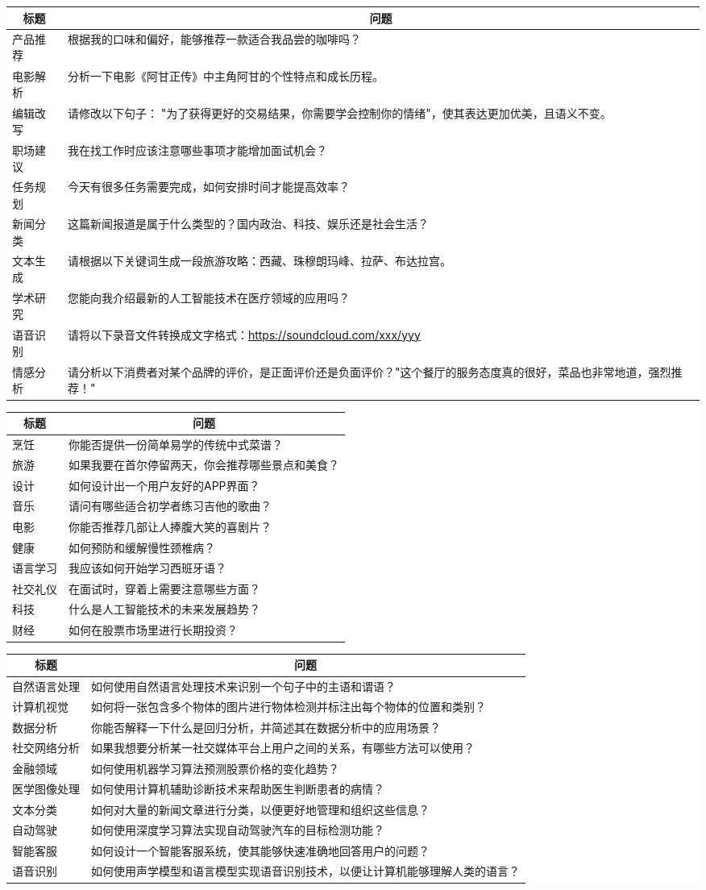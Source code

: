 |标题|问题|
|---|---|
|产品推荐|根据我的口味和偏好，能够推荐一款适合我品尝的咖啡吗？|
|电影解析|分析一下电影《阿甘正传》中主角阿甘的个性特点和成长历程。|
|编辑改写|请修改以下句子： "为了获得更好的交易结果，你需要学会控制你的情绪"，使其表达更加优美，且语义不变。|
|职场建议|我在找工作时应该注意哪些事项才能增加面试机会？|
|任务规划|今天有很多任务需要完成，如何安排时间才能提高效率？|
|新闻分类|这篇新闻报道是属于什么类型的？国内政治、科技、娱乐还是社会生活？|
|文本生成|请根据以下关键词生成一段旅游攻略：西藏、珠穆朗玛峰、拉萨、布达拉宫。|
|学术研究|您能向我介绍最新的人工智能技术在医疗领域的应用吗？|
|语音识别|请将以下录音文件转换成文字格式：https://soundcloud.com/xxx/yyy|
|情感分析|请分析以下消费者对某个品牌的评价，是正面评价还是负面评价？"这个餐厅的服务态度真的很好，菜品也非常地道，强烈推荐！"|

|标题|问题|
|---|---|
|烹饪|你能否提供一份简单易学的传统中式菜谱？|
|旅游|如果我要在首尔停留两天，你会推荐哪些景点和美食？|
|设计|如何设计出一个用户友好的APP界面？|
|音乐|请问有哪些适合初学者练习吉他的歌曲？|
|电影|你能否推荐几部让人捧腹大笑的喜剧片？|
|健康|如何预防和缓解慢性颈椎病？|
|语言学习|我应该如何开始学习西班牙语？|
|社交礼仪|在面试时，穿着上需要注意哪些方面？|
|科技|什么是人工智能技术的未来发展趋势？|
|财经|如何在股票市场里进行长期投资？|

|标题|问题|
|---|---|
|自然语言处理|如何使用自然语言处理技术来识别一个句子中的主语和谓语？|
|计算机视觉|如何将一张包含多个物体的图片进行物体检测并标注出每个物体的位置和类别？|
|数据分析|你能否解释一下什么是回归分析，并简述其在数据分析中的应用场景？|
|社交网络分析|如果我想要分析某一社交媒体平台上用户之间的关系，有哪些方法可以使用？|
|金融领域|如何使用机器学习算法预测股票价格的变化趋势？|
|医学图像处理|如何使用计算机辅助诊断技术来帮助医生判断患者的病情？|
|文本分类|如何对大量的新闻文章进行分类，以便更好地管理和组织这些信息？|
|自动驾驶|如何使用深度学习算法实现自动驾驶汽车的目标检测功能？|
|智能客服|如何设计一个智能客服系统，使其能够快速准确地回答用户的问题？|
|语音识别|如何使用声学模型和语言模型实现语音识别技术，以便让计算机能够理解人类的语言？|
